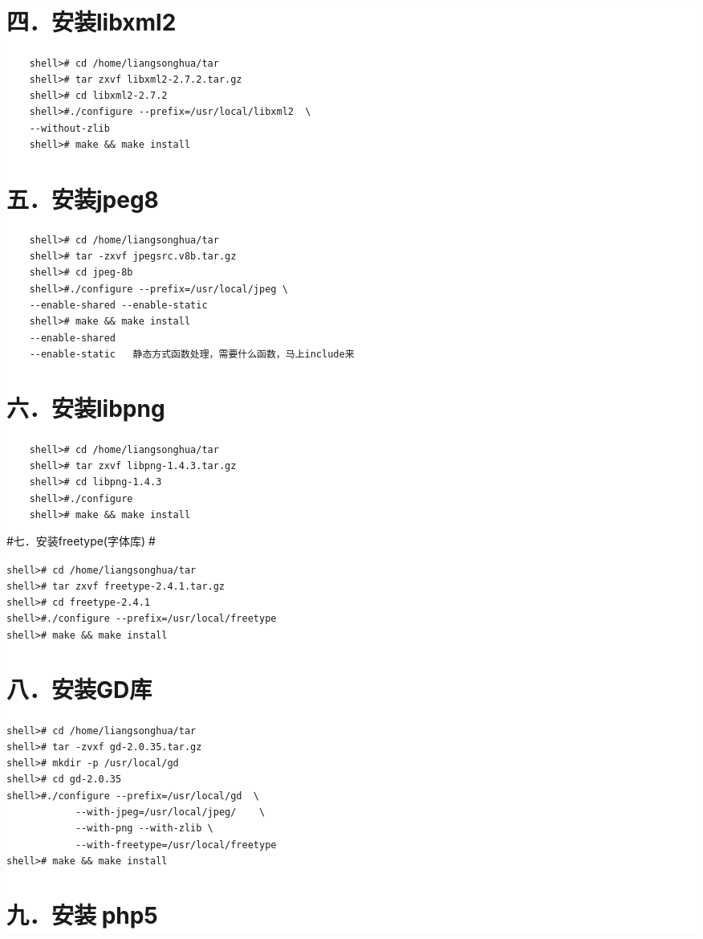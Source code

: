 # 四．安装libxml2 #

		shell># cd /home/liangsonghua/tar
		shell># tar zxvf libxml2-2.7.2.tar.gz 
		shell># cd libxml2-2.7.2
		shell>#./configure --prefix=/usr/local/libxml2  \
		--without-zlib
		shell># make && make install

# 五．安装jpeg8 #

		shell># cd /home/liangsonghua/tar
		shell># tar -zxvf jpegsrc.v8b.tar.gz 
		shell># cd jpeg-8b 
		shell>#./configure --prefix=/usr/local/jpeg \
		--enable-shared --enable-static 
		shell># make && make install
		--enable-shared  
		--enable-static   静态方式函数处理，需要什么函数，马上include来

# 六．安装libpng #

		shell># cd /home/liangsonghua/tar
		shell># tar zxvf libpng-1.4.3.tar.gz 
		shell># cd libpng-1.4.3 
		shell>#./configure  
		shell># make && make install

#七．安装freetype(字体库) #

    shell># cd /home/liangsonghua/tar
    shell># tar zxvf freetype-2.4.1.tar.gz 
    shell># cd freetype-2.4.1
    shell>#./configure --prefix=/usr/local/freetype 
    shell># make && make install

# 八．安装GD库 #

    shell># cd /home/liangsonghua/tar
    shell># tar -zvxf gd-2.0.35.tar.gz 
    shell># mkdir -p /usr/local/gd 
    shell># cd gd-2.0.35 
    shell>#./configure --prefix=/usr/local/gd  \
    			--with-jpeg=/usr/local/jpeg/ 	\
    			--with-png --with-zlib \
    			--with-freetype=/usr/local/freetype
    shell># make && make install

# 九．安装 php5 #
